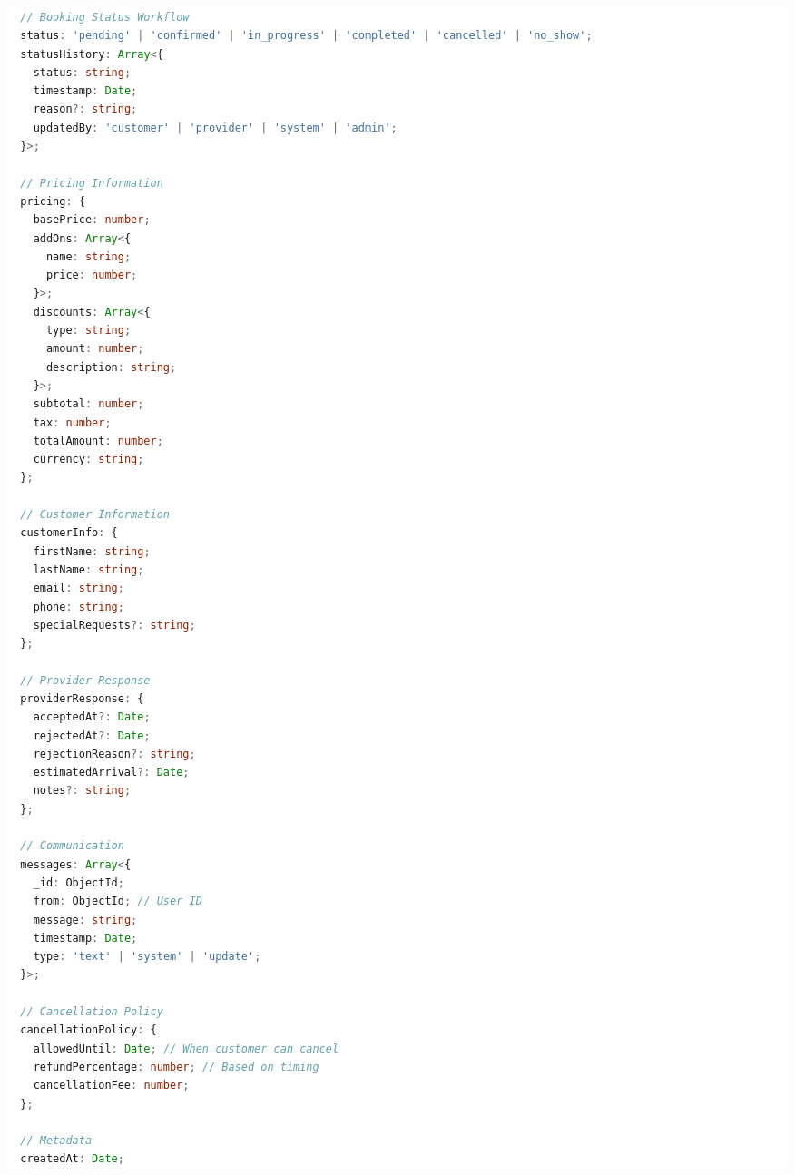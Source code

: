 ```typescript
  // Booking Status Workflow
  status: 'pending' | 'confirmed' | 'in_progress' | 'completed' | 'cancelled' | 'no_show';
  statusHistory: Array<{
    status: string;
    timestamp: Date;
    reason?: string;
    updatedBy: 'customer' | 'provider' | 'system' | 'admin';
  }>;

  // Pricing Information
  pricing: {
    basePrice: number;
    addOns: Array<{
      name: string;
      price: number;
    }>;
    discounts: Array<{
      type: string;
      amount: number;
      description: string;
    }>;
    subtotal: number;
    tax: number;
    totalAmount: number;
    currency: string;
  };

  // Customer Information
  customerInfo: {
    firstName: string;
    lastName: string;
    email: string;
    phone: string;
    specialRequests?: string;
  };

  // Provider Response
  providerResponse: {
    acceptedAt?: Date;
    rejectedAt?: Date;
    rejectionReason?: string;
    estimatedArrival?: Date;
    notes?: string;
  };

  // Communication
  messages: Array<{
    _id: ObjectId;
    from: ObjectId; // User ID
    message: string;
    timestamp: Date;
    type: 'text' | 'system' | 'update';
  }>;

  // Cancellation Policy
  cancellationPolicy: {
    allowedUntil: Date; // When customer can cancel
    refundPercentage: number; // Based on timing
    cancellationFee: number;
  };

  // Metadata
  createdAt: Date;
```